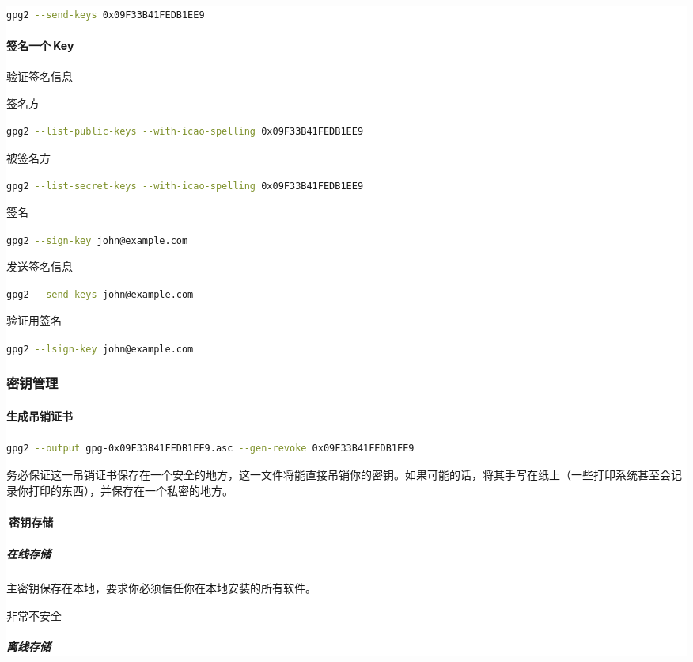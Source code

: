 ```bash
gpg2 --send-keys 0x09F33B41FEDB1EE9
```



#### 签名一个 Key

验证签名信息

签名方

```bash
gpg2 --list-public-keys --with-icao-spelling 0x09F33B41FEDB1EE9
```

被签名方

```bash
gpg2 --list-secret-keys --with-icao-spelling 0x09F33B41FEDB1EE9
```

签名

```bash
gpg2 --sign-key john@example.com
```

发送签名信息

```bash
gpg2 --send-keys john@example.com
```

验证用签名

```bash
gpg2 --lsign-key john@example.com
```





### 密钥管理

#### 生成吊销证书

```bash
gpg2 --output gpg-0x09F33B41FEDB1EE9.asc --gen-revoke 0x09F33B41FEDB1EE9
```

务必保证这一吊销证书保存在一个安全的地方，这一文件将能直接吊销你的密钥。如果可能的话，将其手写在纸上（一些打印系统甚至会记录你打印的东西），并保存在一个私密的地方。

####  密钥存储

##### 在线存储

主密钥保存在本地，要求你必须信任你在本地安装的所有软件。

非常不安全

##### 离线存储
